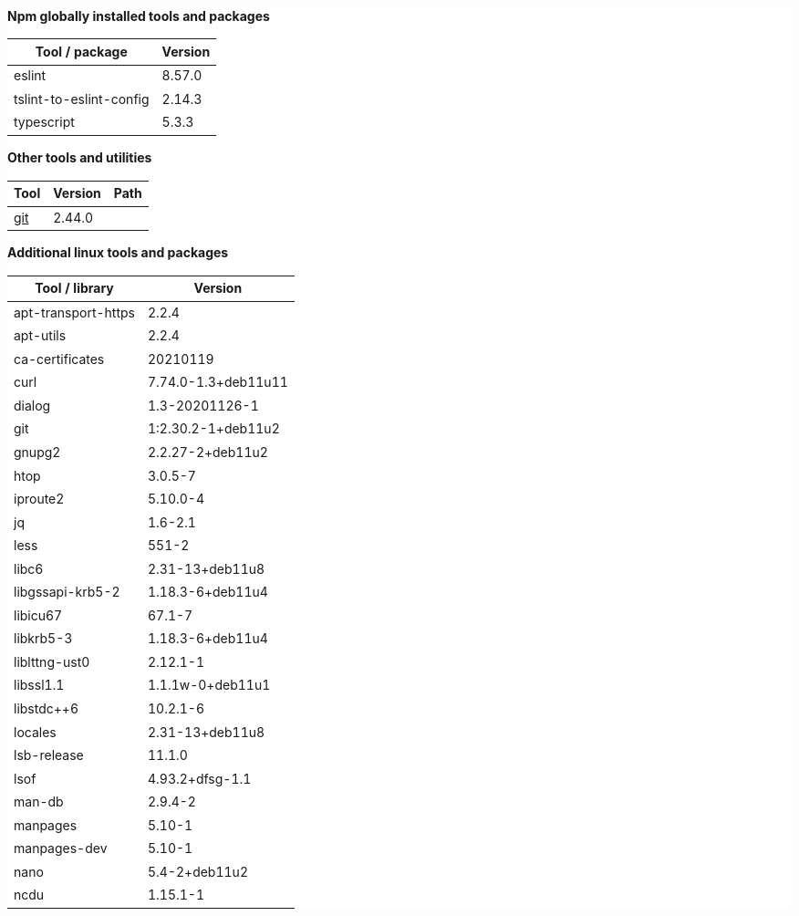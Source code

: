 **Npm globally installed tools and packages**

| Tool / package          | Version |
|-------------------------|---------|
| eslint                  | 8.57.0  |
| tslint-to-eslint-config | 2.14.3  |
| typescript              | 5.3.3   |

**Other tools and utilities**

| Tool                              | Version | Path |
|-----------------------------------|---------|------|
| [git](https://github.com/git/git) | 2.44.0  |

**Additional linux tools and packages**

| Tool / library      | Version                    |
|---------------------|----------------------------|
| apt-transport-https | 2.2.4                      |
| apt-utils           | 2.2.4                      |
| ca-certificates     | 20210119                   |
| curl                | 7.74.0-1.3+deb11u11        |
| dialog              | 1.3-20201126-1             |
| git                 | 1:2.30.2-1+deb11u2         |
| gnupg2              | 2.2.27-2+deb11u2           |
| htop                | 3.0.5-7                    |
| iproute2            | 5.10.0-4                   |
| jq                  | 1.6-2.1                    |
| less                | 551-2                      |
| libc6               | 2.31-13+deb11u8            |
| libgssapi-krb5-2    | 1.18.3-6+deb11u4           |
| libicu67            | 67.1-7                     |
| libkrb5-3           | 1.18.3-6+deb11u4           |
| liblttng-ust0       | 2.12.1-1                   |
| libssl1.1           | 1.1.1w-0+deb11u1           |
| libstdc++6          | 10.2.1-6                   |
| locales             | 2.31-13+deb11u8            |
| lsb-release         | 11.1.0                     |
| lsof                | 4.93.2+dfsg-1.1            |
| man-db              | 2.9.4-2                    |
| manpages            | 5.10-1                     |
| manpages-dev        | 5.10-1                     |
| nano                | 5.4-2+deb11u2              |
| ncdu                | 1.15.1-1                   |